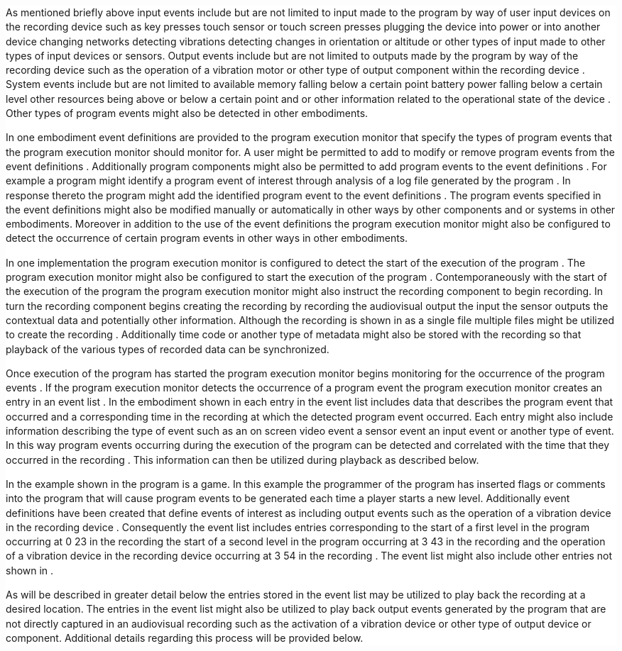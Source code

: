As mentioned briefly above input events include but are not limited to input made to the program by way of user input devices on the recording device such as key presses touch sensor or touch screen presses plugging the device into power or into another device changing networks detecting vibrations detecting changes in orientation or altitude or other types of input made to other types of input devices or sensors. Output events include but are not limited to outputs made by the program by way of the recording device such as the operation of a vibration motor or other type of output component within the recording device . System events include but are not limited to available memory falling below a certain point battery power falling below a certain level other resources being above or below a certain point and or other information related to the operational state of the device . Other types of program events might also be detected in other embodiments.

In one embodiment event definitions are provided to the program execution monitor that specify the types of program events that the program execution monitor should monitor for. A user might be permitted to add to modify or remove program events from the event definitions . Additionally program components might also be permitted to add program events to the event definitions . For example a program might identify a program event of interest through analysis of a log file generated by the program . In response thereto the program might add the identified program event to the event definitions . The program events specified in the event definitions might also be modified manually or automatically in other ways by other components and or systems in other embodiments. Moreover in addition to the use of the event definitions the program execution monitor might also be configured to detect the occurrence of certain program events in other ways in other embodiments.

In one implementation the program execution monitor is configured to detect the start of the execution of the program . The program execution monitor might also be configured to start the execution of the program . Contemporaneously with the start of the execution of the program the program execution monitor might also instruct the recording component to begin recording. In turn the recording component begins creating the recording by recording the audiovisual output the input the sensor outputs the contextual data and potentially other information. Although the recording is shown in as a single file multiple files might be utilized to create the recording . Additionally time code or another type of metadata might also be stored with the recording so that playback of the various types of recorded data can be synchronized.

Once execution of the program has started the program execution monitor begins monitoring for the occurrence of the program events . If the program execution monitor detects the occurrence of a program event the program execution monitor creates an entry in an event list . In the embodiment shown in each entry in the event list includes data that describes the program event that occurred and a corresponding time in the recording at which the detected program event occurred. Each entry might also include information describing the type of event such as an on screen video event a sensor event an input event or another type of event. In this way program events occurring during the execution of the program can be detected and correlated with the time that they occurred in the recording . This information can then be utilized during playback as described below.

In the example shown in the program is a game. In this example the programmer of the program has inserted flags or comments into the program that will cause program events to be generated each time a player starts a new level. Additionally event definitions have been created that define events of interest as including output events such as the operation of a vibration device in the recording device . Consequently the event list includes entries corresponding to the start of a first level in the program occurring at 0 23 in the recording the start of a second level in the program occurring at 3 43 in the recording and the operation of a vibration device in the recording device occurring at 3 54 in the recording . The event list might also include other entries not shown in .

As will be described in greater detail below the entries stored in the event list may be utilized to play back the recording at a desired location. The entries in the event list might also be utilized to play back output events generated by the program that are not directly captured in an audiovisual recording such as the activation of a vibration device or other type of output device or component. Additional details regarding this process will be provided below.
